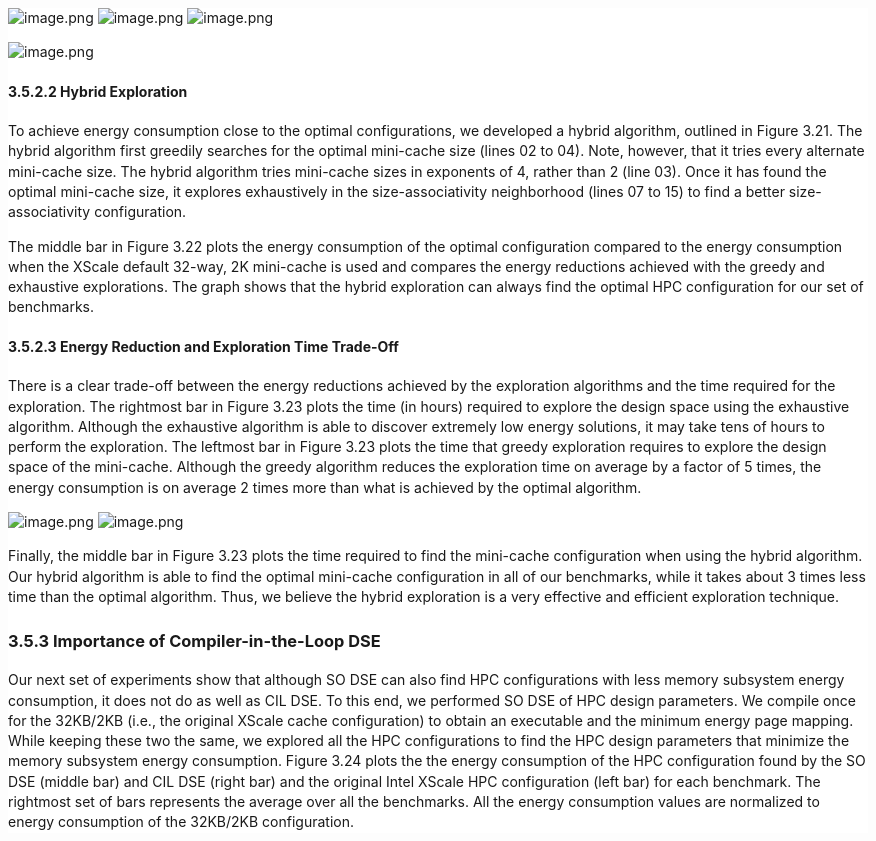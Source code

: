 ![image.png](https://blog-1314253005.cos.ap-guangzhou.myqcloud.com/202311122027012.png)
![image.png](https://blog-1314253005.cos.ap-guangzhou.myqcloud.com/202311122027842.png)
![image.png](https://blog-1314253005.cos.ap-guangzhou.myqcloud.com/202311122027265.png)

![image.png](https://blog-1314253005.cos.ap-guangzhou.myqcloud.com/202311122028992.png)

#### 3.5.2.2 Hybrid Exploration

To achieve energy consumption close to the optimal configurations, we developed a hybrid algorithm, outlined in Figure 3.21. The hybrid algorithm first greedily searches for the optimal mini-cache size (lines 02 to 04). Note, however, that it tries every alternate mini-cache size. The hybrid algorithm tries mini-cache sizes in exponents of 4, rather than 2 (line 03). Once it has found the optimal mini-cache size, it explores exhaustively in the size-associativity neighborhood (lines 07 to 15) to find a better size-associativity configuration.

The middle bar in Figure 3.22 plots the energy consumption of the optimal configuration compared to the energy consumption when the XScale default 32-way, 2K mini-cache is used and compares the energy reductions achieved with the greedy and exhaustive explorations. The graph shows that the hybrid exploration can always find the optimal HPC configuration for our set of benchmarks.

#### 3.5.2.3 Energy Reduction and Exploration Time Trade-Off

There is a clear trade-off between the energy reductions achieved by the exploration algorithms and the time required for the exploration. The rightmost bar in Figure 3.23 plots the time (in hours) required to explore the design space using the exhaustive algorithm. Although the exhaustive algorithm is able to discover extremely low energy solutions, it may take tens of hours to perform the exploration. The leftmost bar in Figure 3.23 plots the time that greedy exploration requires to explore the design space of the mini-cache. Although the greedy algorithm reduces the exploration time on average by a factor of 5 times, the energy consumption is on average 2 times more than what is achieved by the optimal algorithm.

![image.png](https://blog-1314253005.cos.ap-guangzhou.myqcloud.com/202311122028026.png)
![image.png](https://blog-1314253005.cos.ap-guangzhou.myqcloud.com/202311122028310.png)

Finally, the middle bar in Figure 3.23 plots the time required to find the mini-cache configuration when using the hybrid algorithm. Our hybrid algorithm is able to find the optimal mini-cache configuration in all of our benchmarks, while it takes about 3 times less time than the optimal algorithm. Thus, we believe the hybrid exploration is a very effective and efficient exploration technique.

### 3.5.3 Importance of Compiler-in-the-Loop DSE

Our next set of experiments show that although SO DSE can also find HPC configurations with less memory subsystem energy consumption, it does not do as well as CIL DSE. To this end, we performed SO DSE of HPC design parameters. We compile once for the 32KB/2KB (i.e., the original XScale cache configuration) to obtain an executable and the minimum energy page mapping. While keeping these two the same, we explored all the HPC configurations to find the HPC design parameters that minimize the memory subsystem energy consumption. Figure 3.24 plots the the energy consumption of the HPC configuration found by the SO DSE (middle bar) and CIL DSE (right bar) and the original Intel XScale HPC configuration (left bar) for each benchmark. The rightmost set of bars represents the average over all the benchmarks. All the energy consumption values are normalized to energy consumption of the 32KB/2KB configuration.

